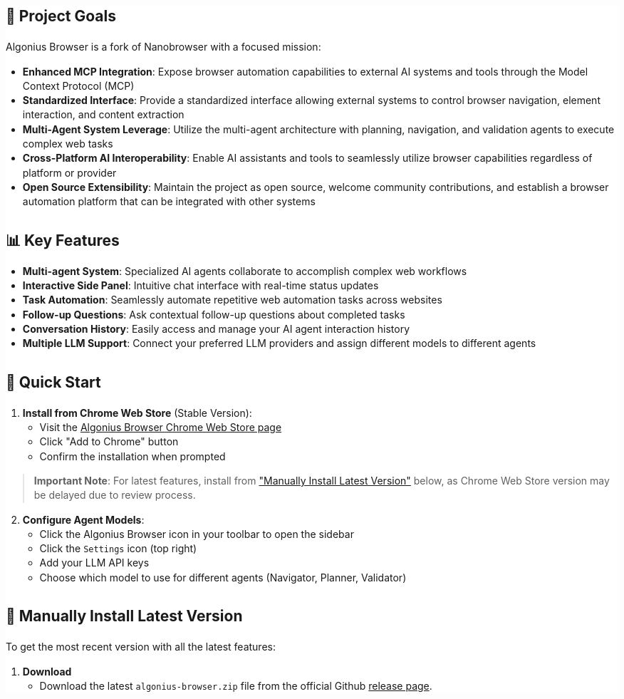 
## 🎯 Project Goals

Algonius Browser is a fork of Nanobrowser with a focused mission:

- **Enhanced MCP Integration**: Expose browser automation capabilities to external AI systems and tools through the Model Context Protocol (MCP)
- **Standardized Interface**: Provide a standardized interface allowing external systems to control browser navigation, element interaction, and content extraction
- **Multi-Agent System Leverage**: Utilize the multi-agent architecture with planning, navigation, and validation agents to execute complex web tasks
- **Cross-Platform AI Interoperability**: Enable AI assistants and tools to seamlessly utilize browser capabilities regardless of platform or provider
- **Open Source Extensibility**: Maintain the project as open source, welcome community contributions, and establish a browser automation platform that can be integrated with other systems


## 📊 Key Features

- **Multi-agent System**: Specialized AI agents collaborate to accomplish complex web workflows
- **Interactive Side Panel**: Intuitive chat interface with real-time status updates
- **Task Automation**: Seamlessly automate repetitive web automation tasks across websites
- **Follow-up Questions**: Ask contextual follow-up questions about completed tasks
- **Conversation History**: Easily access and manage your AI agent interaction history
- **Multiple LLM Support**: Connect your preferred LLM providers and assign different models to different agents


## 🚀 Quick Start

1. **Install from Chrome Web Store** (Stable Version):
   * Visit the [Algonius Browser Chrome Web Store page](https://chromewebstore.google.com/detail/nanobrowser/imbddededgmcgfhfpcjmijokokekbkal)
   * Click "Add to Chrome" button
   * Confirm the installation when prompted

> **Important Note**: For latest features, install from ["Manually Install Latest Version"](#-manually-install-latest-version) below, as Chrome Web Store version may be delayed due to review process.

2. **Configure Agent Models**:
   * Click the Algonius Browser icon in your toolbar to open the sidebar
   * Click the `Settings` icon (top right)
   * Add your LLM API keys
   * Choose which model to use for different agents (Navigator, Planner, Validator)

## 🔧 Manually Install Latest Version

To get the most recent version with all the latest features:

1. **Download**
    * Download the latest `algonius-browser.zip` file from the official Github [release page](https://github.com/algonius/algonius-browser/releases).
